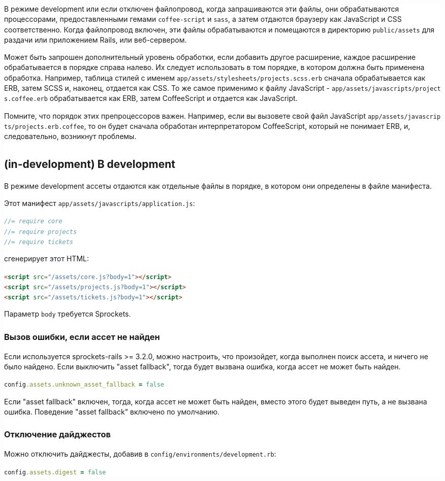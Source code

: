 В режиме development или если отключен файлопровод, когда запрашиваются эти файлы, они обрабатываются процессорами, предоставленными гемами `coffee-script` и `sass`, а затем отдаются браузеру как JavaScript и CSS соответственно. Когда файлопровод включен, эти файлы обрабатываются и помещаются в директорию `public/assets` для раздачи или приложением Rails, или веб-сервером.

Может быть запрошен дополнительный уровень обработки, если добавить другое расширение, каждое расширение обрабатывается в порядке справа налево. Их следует использовать в том порядке, в котором должна быть применена обработка. Например, таблица стилей с именем `app/assets/stylesheets/projects.scss.erb` сначала обрабатывается как ERB, затем SCSS и, наконец, отдается как CSS. То же самое применимо к файлу JavaScript - `app/assets/javascripts/projects.coffee.erb` обрабатывается как ERB, затем CoffeeScript и отдается как JavaScript.

Помните, что порядок этих препроцессоров важен. Например, если вы вызовете свой файл JavaScript `app/assets/javascripts/projects.erb.coffee`, то он будет сначала обработан интерпретатором CoffeeScript, который не понимает ERB, и, следовательно, возникнут проблемы.

(in-development) В development
------------------------------

В режиме development ассеты отдаются как отдельные файлы в порядке, в котором они определены в файле манифеста.

Этот манифест `app/assets/javascripts/application.js`:

```js
//= require core
//= require projects
//= require tickets
```

сгенерирует этот HTML:

```html
<script src="/assets/core.js?body=1"></script>
<script src="/assets/projects.js?body=1"></script>
<script src="/assets/tickets.js?body=1"></script>
```

Параметр `body` требуется Sprockets.

### Вызов ошибки, если ассет не найден

Если используется sprockets-rails >= 3.2.0, можно настроить, что произойдет, когда выполнен поиск ассета, и ничего не было найдено. Если выключить "asset fallback", тогда будет вызвана ошибка, когда ассет не может быть найден.

```ruby
config.assets.unknown_asset_fallback = false
```

Если "asset fallback" включен, тогда, когда ассет не может быть найден, вместо этого будет выведен путь, а не вызвана ошибка. Поведение "asset fallback" включено по умолчанию.

### Отключение дайджестов

Можно отключить дайджесты, добавив в `config/environments/development.rb`:

```ruby
config.assets.digest = false
```
